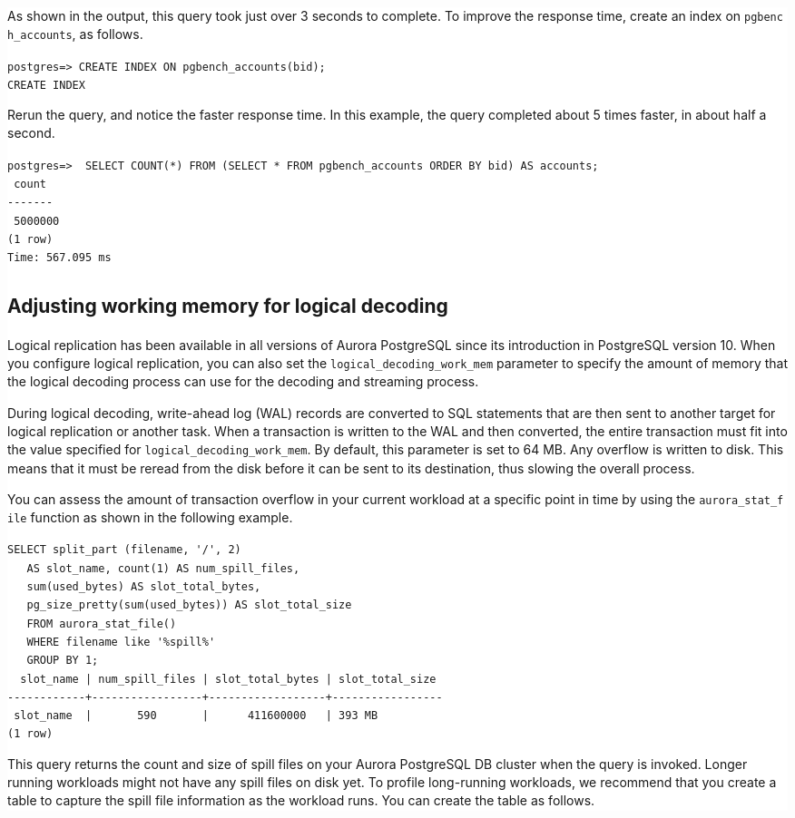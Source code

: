 As shown in the output, this query took just over 3 seconds to complete\. To improve the response time, create an index on `pgbench_accounts`, as follows\.

```
postgres=> CREATE INDEX ON pgbench_accounts(bid);
CREATE INDEX
```

Rerun the query, and notice the faster response time\. In this example, the query completed about 5 times faster, in about half a second\. 

```
postgres=>  SELECT COUNT(*) FROM (SELECT * FROM pgbench_accounts ORDER BY bid) AS accounts;
 count 
-------
 5000000
(1 row)
Time: 567.095 ms
```

## Adjusting working memory for logical decoding<a name="AuroraPostgreSQL.BestPractices.Tuning-memory-parameters.logical-decoding-work-mem"></a>

Logical replication has been available in all versions of Aurora PostgreSQL since its introduction in PostgreSQL version 10\. When you configure logical replication, you can also set the `logical_decoding_work_mem` parameter to specify the amount of memory that the logical decoding process can use for the decoding and streaming process\. 

During logical decoding, write\-ahead log \(WAL\) records are converted to SQL statements that are then sent to another target for logical replication or another task\. When a transaction is written to the WAL and then converted, the entire transaction must fit into the value specified for `logical_decoding_work_mem`\. By default, this parameter is set to 64 MB\. Any overflow is written to disk\. This means that it must be reread from the disk before it can be sent to its destination, thus slowing the overall process\. 

You can assess the amount of transaction overflow in your current workload at a specific point in time by using the `aurora_stat_file` function as shown in the following example\. 

```
SELECT split_part (filename, '/', 2)
   AS slot_name, count(1) AS num_spill_files,
   sum(used_bytes) AS slot_total_bytes,
   pg_size_pretty(sum(used_bytes)) AS slot_total_size
   FROM aurora_stat_file()
   WHERE filename like '%spill%'
   GROUP BY 1;
  slot_name | num_spill_files | slot_total_bytes | slot_total_size
------------+-----------------+------------------+-----------------
 slot_name  |       590       |      411600000   | 393 MB
(1 row)
```

This query returns the count and size of spill files on your Aurora PostgreSQL DB cluster when the query is invoked\. Longer running workloads might not have any spill files on disk yet\. To profile long\-running workloads, we recommend that you create a table to capture the spill file information as the workload runs\. You can create the table as follows\.
